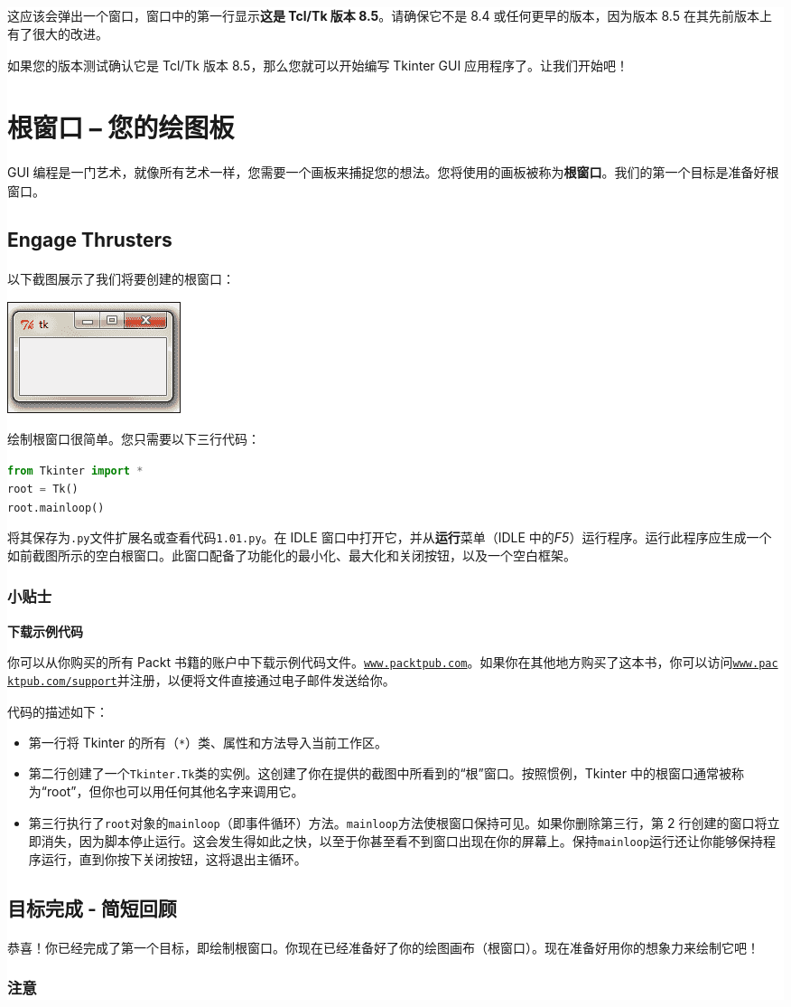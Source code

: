 这应该会弹出一个窗口，窗口中的第一行显示**这是 Tcl/Tk 版本 8.5**。请确保它不是 8.4 或任何更早的版本，因为版本 8.5 在其先前版本上有了很大的改进。

如果您的版本测试确认它是 Tcl/Tk 版本 8.5，那么您就可以开始编写 Tkinter GUI 应用程序了。让我们开始吧！

# 根窗口 – 您的绘图板

GUI 编程是一门艺术，就像所有艺术一样，您需要一个画板来捕捉您的想法。您将使用的画板被称为**根窗口**。我们的第一个目标是准备好根窗口。

## Engage Thrusters

以下截图展示了我们将要创建的根窗口：

![Engage Thrusters](img/7941_01_02.jpg)

绘制根窗口很简单。您只需要以下三行代码：

```py
from Tkinter import * 
root = Tk()
root.mainloop()

```

将其保存为`.py`文件扩展名或查看代码`1.01.py`。在 IDLE 窗口中打开它，并从**运行**菜单（IDLE 中的*F5*）运行程序。运行此程序应生成一个如前截图所示的空白根窗口。此窗口配备了功能化的最小化、最大化和关闭按钮，以及一个空白框架。

### 小贴士

**下载示例代码**

你可以从你购买的所有 Packt 书籍的账户中下载示例代码文件。[`www.packtpub.com`](http://www.packtpub.com)。如果你在其他地方购买了这本书，你可以访问[`www.packtpub.com/support`](http://www.packtpub.com/support)并注册，以便将文件直接通过电子邮件发送给你。

代码的描述如下：

+   第一行将 Tkinter 的所有（`*`）类、属性和方法导入当前工作区。

+   第二行创建了一个`Tkinter.Tk`类的实例。这创建了你在提供的截图中所看到的“根”窗口。按照惯例，Tkinter 中的根窗口通常被称为“root”，但你也可以用任何其他名字来调用它。

+   第三行执行了`root`对象的`mainloop`（即事件循环）方法。`mainloop`方法使根窗口保持可见。如果你删除第三行，第 2 行创建的窗口将立即消失，因为脚本停止运行。这会发生得如此之快，以至于你甚至看不到窗口出现在你的屏幕上。保持`mainloop`运行还让你能够保持程序运行，直到你按下关闭按钮，这将退出主循环。

## 目标完成 - 简短回顾

恭喜！你已经完成了第一个目标，即绘制根窗口。你现在已经准备好了你的绘图画布（根窗口）。现在准备好用你的想象力来绘制它吧！

### 注意
